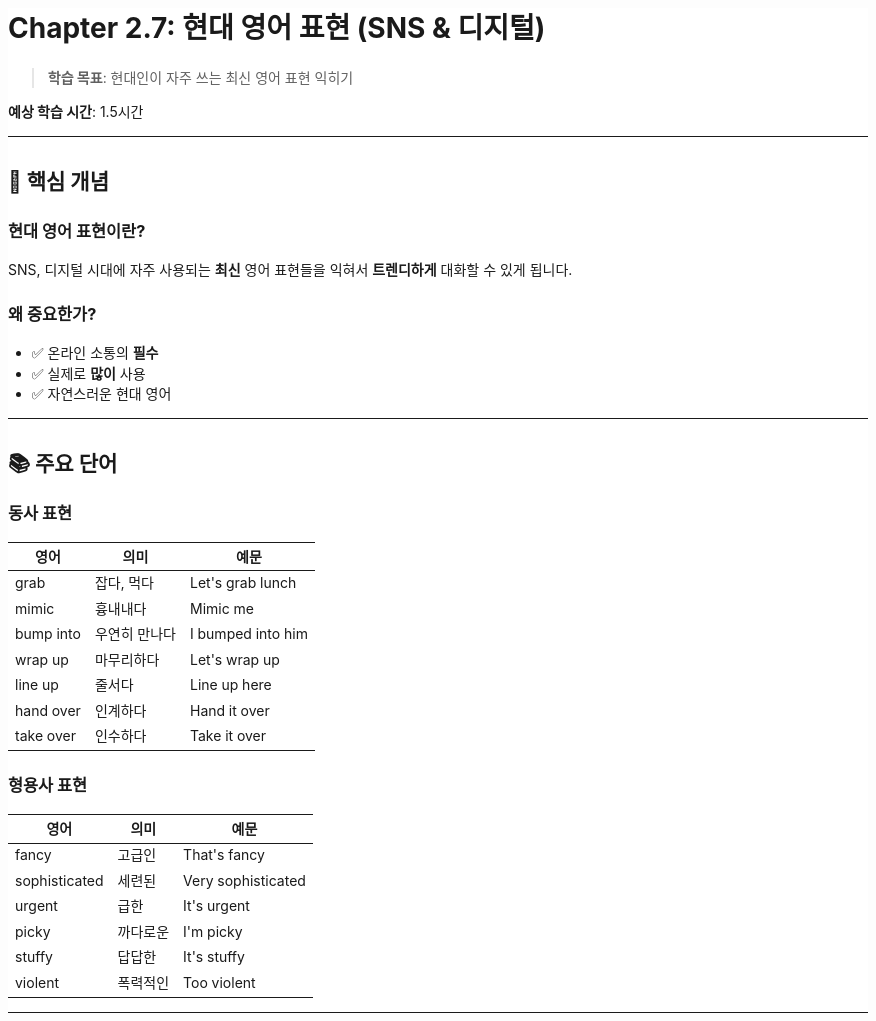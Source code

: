 # Chapter 2.7: 현대 영어 표현 (SNS & 디지털)

> **학습 목표**: 현대인이 자주 쓰는 최신 영어 표현 익히기

**예상 학습 시간**: 1.5시간

---

## 📌 핵심 개념

### 현대 영어 표현이란?

SNS, 디지털 시대에 자주 사용되는 **최신** 영어 표현들을 익혀서 **트렌디하게** 대화할 수 있게 됩니다.

### 왜 중요한가?

- ✅ 온라인 소통의 **필수**
- ✅ 실제로 **많이** 사용
- ✅ 자연스러운 현대 영어

---

## 📚 주요 단어

### 동사 표현

| 영어 | 의미 | 예문 |
|------|------|------|
| grab | 잡다, 먹다 | Let's grab lunch |
| mimic | 흉내내다 | Mimic me |
| bump into | 우연히 만나다 | I bumped into him |
| wrap up | 마무리하다 | Let's wrap up |
| line up | 줄서다 | Line up here |
| hand over | 인계하다 | Hand it over |
| take over | 인수하다 | Take it over |

### 형용사 표현

| 영어 | 의미 | 예문 |
|------|------|------|
| fancy | 고급인 | That's fancy |
| sophisticated | 세련된 | Very sophisticated |
| urgent | 급한 | It's urgent |
| picky | 까다로운 | I'm picky |
| stuffy | 답답한 | It's stuffy |
| violent | 폭력적인 | Too violent |

---
